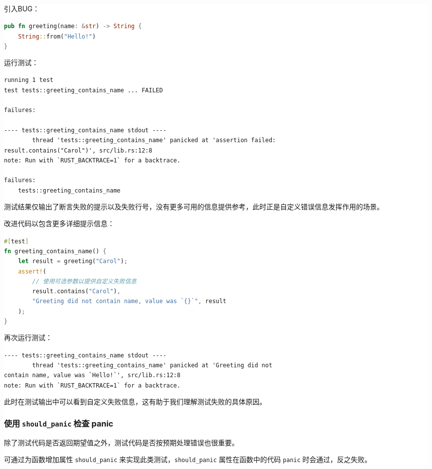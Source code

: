 引入BUG：

```rust
pub fn greeting(name: &str) -> String {
    String::from("Hello!")
}
```

运行测试：

```shell
running 1 test
test tests::greeting_contains_name ... FAILED

failures:

---- tests::greeting_contains_name stdout ----
        thread 'tests::greeting_contains_name' panicked at 'assertion failed:
result.contains("Carol")', src/lib.rs:12:8
note: Run with `RUST_BACKTRACE=1` for a backtrace.

failures:
    tests::greeting_contains_name
```

测试结果仅输出了断言失败的提示以及失败行号，没有更多可用的信息提供参考，此时正是自定义错误信息发挥作用的场景。

改进代码以包含更多详细提示信息：

```rust
#[test]
fn greeting_contains_name() {
    let result = greeting("Carol");
    assert!(
        // 使用可选参数以提供自定义失败信息
        result.contains("Carol"),
        "Greeting did not contain name, value was `{}`", result
    );
}
```

再次运行测试：

```shell
---- tests::greeting_contains_name stdout ----
        thread 'tests::greeting_contains_name' panicked at 'Greeting did not
contain name, value was `Hello!`', src/lib.rs:12:8
note: Run with `RUST_BACKTRACE=1` for a backtrace.
```

此时在测试输出中可以看到自定义失败信息，这有助于我们理解测试失败的具体原因。

### 使用 `should_panic` 检查 panic

除了测试代码是否返回期望值之外，测试代码是否按预期处理错误也很重要。

可通过为函数增加属性 `should_panic` 来实现此类测试，`should_panic` 属性在函数中的代码 `panic` 时会通过，反之失败。
